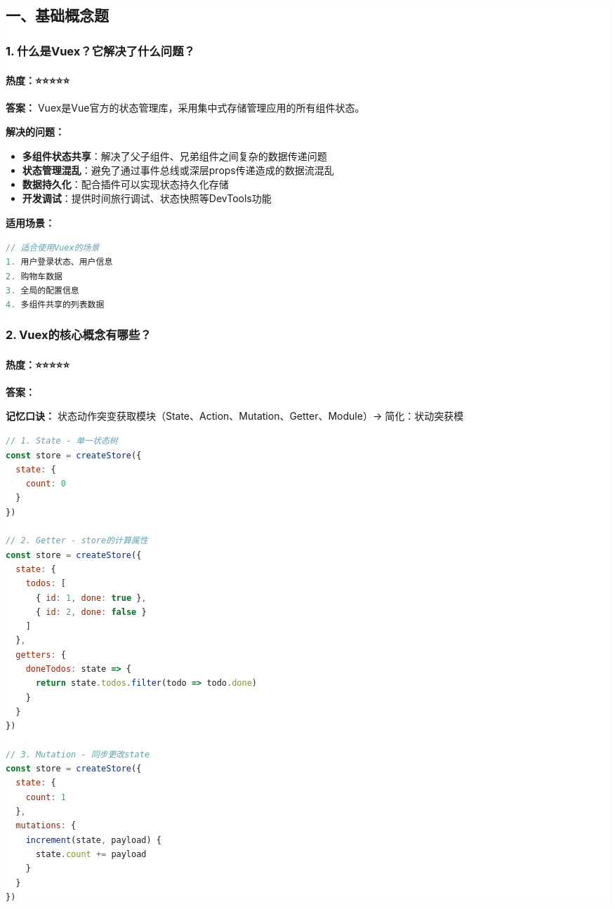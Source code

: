 ## 一、基础概念题

### 1. 什么是Vuex？它解决了什么问题？
#### 热度：⭐⭐⭐⭐⭐

**答案：**
Vuex是Vue官方的状态管理库，采用集中式存储管理应用的所有组件状态。

**解决的问题：**
- **多组件状态共享**：解决了父子组件、兄弟组件之间复杂的数据传递问题
- **状态管理混乱**：避免了通过事件总线或深层props传递造成的数据流混乱
- **数据持久化**：配合插件可以实现状态持久化存储
- **开发调试**：提供时间旅行调试、状态快照等DevTools功能

**适用场景：**
```javascript
// 适合使用Vuex的场景
1. 用户登录状态、用户信息
2. 购物车数据
3. 全局的配置信息
4. 多组件共享的列表数据
```

### 2. Vuex的核心概念有哪些？
#### 热度：⭐⭐⭐⭐⭐

**答案：**

**记忆口诀：** 状态动作突变获取模块（State、Action、Mutation、Getter、Module）→ 简化：状动突获模

```javascript
// 1. State - 单一状态树
const store = createStore({
  state: {
    count: 0
  }
})

// 2. Getter - store的计算属性
const store = createStore({
  state: {
    todos: [
      { id: 1, done: true },
      { id: 2, done: false }
    ]
  },
  getters: {
    doneTodos: state => {
      return state.todos.filter(todo => todo.done)
    }
  }
})

// 3. Mutation - 同步更改state
const store = createStore({
  state: {
    count: 1
  },
  mutations: {
    increment(state, payload) {
      state.count += payload
    }
  }
})
```